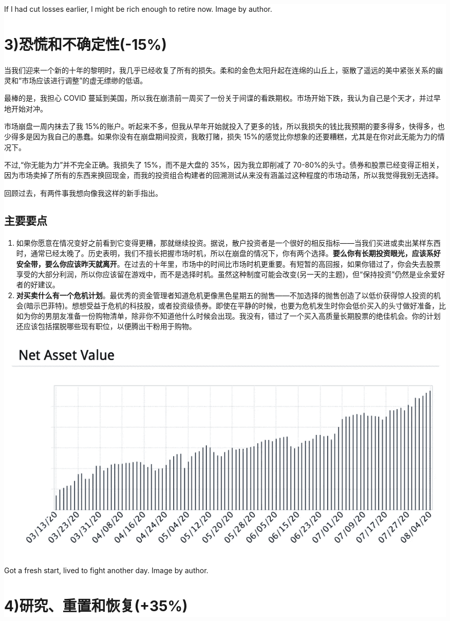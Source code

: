 If I had cut losses earlier, I might be rich enough to retire now. Image by author.

# 3)恐慌和不确定性(-15%)

当我们迎来一个新的十年的黎明时，我几乎已经收复了所有的损失。柔和的金色太阳升起在连绵的山丘上，驱散了遥远的美中紧张关系的幽灵和“市场应该进行调整”的虚无缥缈的低语。

最棒的是，我担心 COVID 蔓延到美国，所以我在崩溃前一周买了一份关于间谍的看跌期权。市场开始下跌，我认为自己是个天才，并过早地开始对冲。

市场崩盘一周内抹去了我 15%的账户。听起来不多，但我从早年开始就投入了更多的钱，所以我损失的钱比我预期的要多得多，快得多，也少得多是因为我自己的愚蠢。如果你没有在崩盘期间投资，我敢打赌，损失 15%的感觉比你想象的还要糟糕，尤其是在你对此无能为力的情况下。

不过,“你无能为力”并不完全正确。我损失了 15%，而不是大盘的 35%，因为我立即削减了 70-80%的头寸。债券和股票已经变得正相关，因为市场卖掉了所有的东西来换回现金，而我的投资组合构建者的回溯测试从来没有涵盖过这种程度的市场动荡，所以我觉得我别无选择。

回顾过去，有两件事我想向像我这样的新手指出。

## 主要要点

1.  如果你愿意在情况变好之前看到它变得更糟，那就继续投资。据说，散户投资者是一个很好的相反指标——当我们买进或卖出某样东西时，通常已经太晚了。历史表明，我们不擅长把握市场时机，所以在崩盘的情况下，你有两个选择。**要么你有长期投资眼光，应该系好安全带，要么你应该昨天就离开**。在过去的十年里，市场中的时间比市场时机更重要。有短暂的高回报，如果你错过了，你会失去股票享受的大部分利润，所以你应该留在游戏中，而不是选择时机。虽然这种制度可能会改变(另一天的主题)，但“保持投资”仍然是业余爱好者的好建议。
2.  **对买卖什么有一个危机计划**。最优秀的资金管理者知道危机更像黑色星期五的抛售——不加选择的抛售创造了以低价获得惊人投资的机会(暗示巴菲特)。想想受益于危机的科技股，或者投资级债券。即使在平静的时候，也要为危机发生时你会低价买入的头寸做好准备，比如为你的男朋友准备一份购物清单，除非你不知道他什么时候会出现。我没有，错过了一个买入高质量长期股票的绝佳机会。你的计划还应该包括摆脱哪些现有职位，以便腾出干粉用于购物。

![](img/cdff72d411738eb1d643b895d806ad68.png)

Got a fresh start, lived to fight another day. Image by author.

# 4)研究、重置和恢复(+35%)
